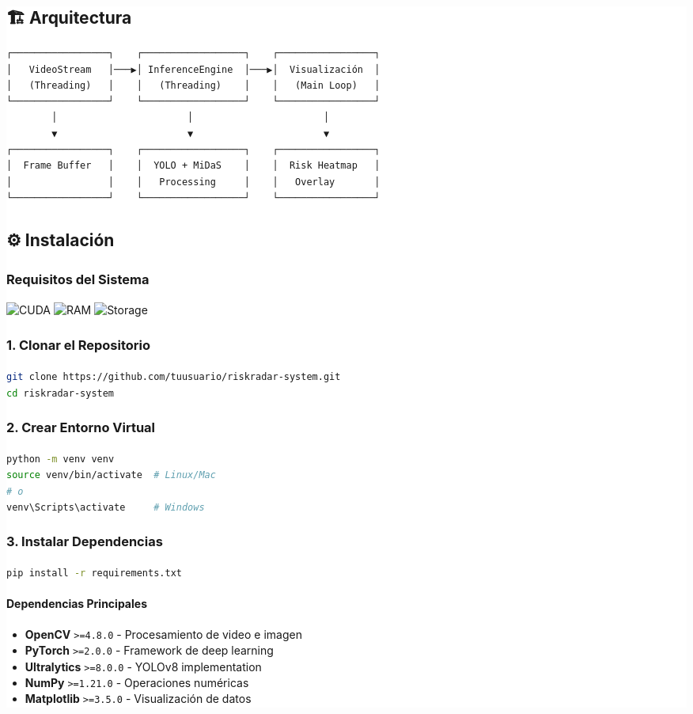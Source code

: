 ## 🏗️ Arquitectura

```
┌─────────────────┐    ┌──────────────────┐    ┌─────────────────┐
│   VideoStream   │───▶│ InferenceEngine  │───▶│  Visualización  │
│   (Threading)   │    │   (Threading)    │    │   (Main Loop)   │
└─────────────────┘    └──────────────────┘    └─────────────────┘
        │                       │                       │
        ▼                       ▼                       ▼
┌─────────────────┐    ┌──────────────────┐    ┌─────────────────┐
│  Frame Buffer   │    │  YOLO + MiDaS    │    │  Risk Heatmap   │
│                 │    │   Processing     │    │   Overlay       │
└─────────────────┘    └──────────────────┘    └─────────────────┘
```

## ⚙️ Instalación

### Requisitos del Sistema

![CUDA](https://img.shields.io/badge/CUDA-11.8+-76B900.svg)
![RAM](https://img.shields.io/badge/RAM-8GB+-blue.svg)
![Storage](https://img.shields.io/badge/Storage-2GB+-orange.svg)

### 1. Clonar el Repositorio

```bash
git clone https://github.com/tuusuario/riskradar-system.git
cd riskradar-system
```

### 2. Crear Entorno Virtual

```bash
python -m venv venv
source venv/bin/activate  # Linux/Mac
# o
venv\Scripts\activate     # Windows
```

### 3. Instalar Dependencias

```bash
pip install -r requirements.txt
```

#### Dependencias Principales
- **OpenCV** `>=4.8.0` - Procesamiento de video e imagen
- **PyTorch** `>=2.0.0` - Framework de deep learning
- **Ultralytics** `>=8.0.0` - YOLOv8 implementation
- **NumPy** `>=1.21.0` - Operaciones numéricas
- **Matplotlib** `>=3.5.0` - Visualización de datos
